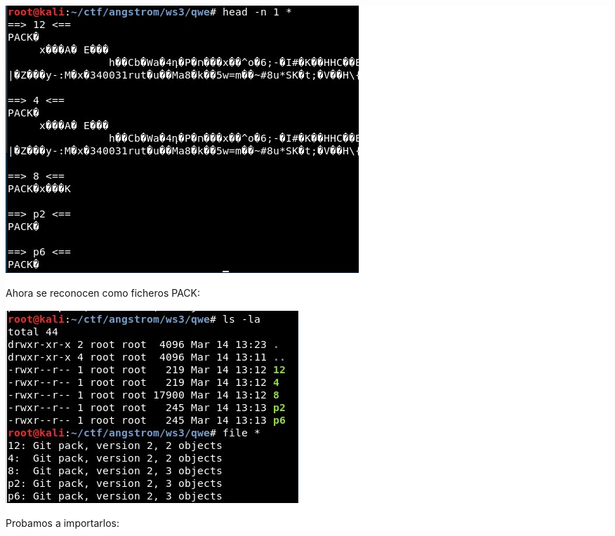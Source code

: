 ![Screenshot](images/Screenshot_16.jpg)

Ahora se reconocen como ficheros PACK:

![Screenshot](images/Screenshot_17.jpg)

Probamos a importarlos:
